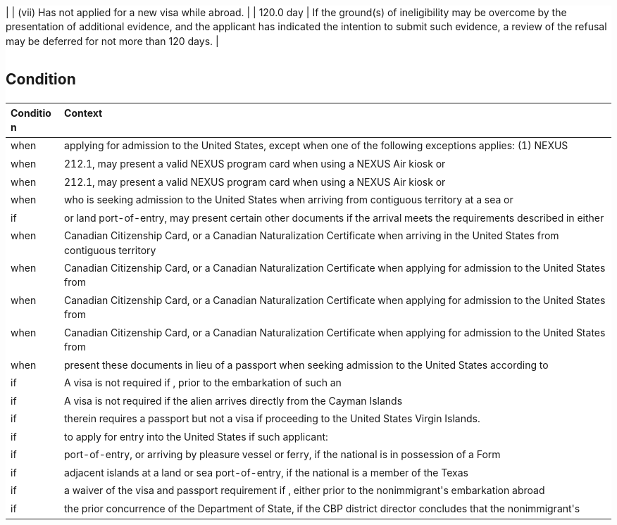 |            |               (vii) Has not applied for a new visa while abroad.                                                                                                                                                                                                                                                                                                                                                                                                                                                                                                                                                                                                                                                                                                                                                                                                                                                                                                                                                                                                                                                                                                                                                                                                                                                                                |
| 120.0 day  | If the ground(s) of ineligibility may be overcome by the presentation of additional evidence, and the applicant has indicated the intention to submit such evidence, a review of the refusal may be deferred for not more than 120 days.                                                                                                                                                                                                                                                                                                                                                                                                                                                                                                                                                                                                                                                                                                                                                                                                                                                                                                                                                                                                                                                                                                        |


## Condition

| Condition        | Context                                                                                                                                       |
|:-----------------|:----------------------------------------------------------------------------------------------------------------------------------------------|
| when             | applying for admission to the United States, except when one of the following exceptions applies: (1) NEXUS                                   |
| when             | 212.1, may present a valid NEXUS program card when  using a NEXUS Air kiosk or                                                                |
| when             | 212.1, may present a valid NEXUS program card when  using a NEXUS Air kiosk or                                                                |
| when             | who is seeking admission to the United States when arriving from contiguous territory at a sea or                                             |
| if               | or land port-of-entry, may present certain other documents if the arrival meets the requirements described in either                          |
| when             | Canadian Citizenship Card, or a Canadian Naturalization Certificate when arriving in the United States from contiguous territory              |
| when             | Canadian Citizenship Card, or a Canadian Naturalization Certificate when applying for admission to the United States from                     |
| when             | Canadian Citizenship Card, or a Canadian Naturalization Certificate when applying for admission to the United States from                     |
| when             | Canadian Citizenship Card, or a Canadian Naturalization Certificate when applying for admission to the United States from                     |
| when             | present these documents in lieu of a passport when seeking admission to the United States according to                                        |
| if               | A visa is not required  if , prior to the embarkation of such an                                                                              |
| if               | A visa is not required  if the alien arrives directly from the Cayman Islands                                                                 |
| if               | therein requires a passport but not a visa if  proceeding to the United States Virgin Islands.                                                |
| if               | to apply for entry into the United States if  such applicant:                                                                                 |
| if               | port-of-entry, or arriving by pleasure vessel or ferry, if the national is in possession of a Form                                            |
| if               | adjacent islands at a land or sea port-of-entry, if the national is a member of the Texas                                                     |
| if               | a waiver of the visa and passport requirement if , either prior to the nonimmigrant's embarkation abroad                                      |
| if               | the prior concurrence of the Department of State, if the CBP district director concludes that the nonimmigrant's                              |
